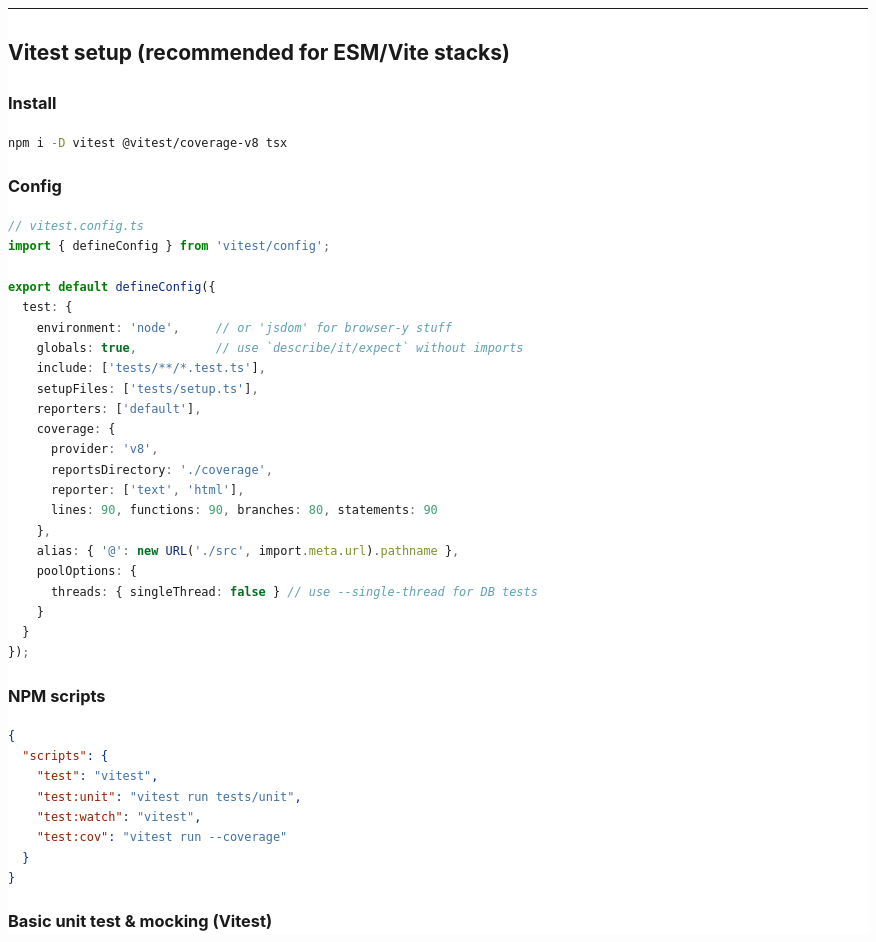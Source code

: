------

## Vitest setup (recommended for ESM/Vite stacks)

### Install

```bash
npm i -D vitest @vitest/coverage-v8 tsx
```

### Config

```ts
// vitest.config.ts
import { defineConfig } from 'vitest/config';

export default defineConfig({
  test: {
    environment: 'node',     // or 'jsdom' for browser-y stuff
    globals: true,           // use `describe/it/expect` without imports
    include: ['tests/**/*.test.ts'],
    setupFiles: ['tests/setup.ts'],
    reporters: ['default'],
    coverage: {
      provider: 'v8',
      reportsDirectory: './coverage',
      reporter: ['text', 'html'],
      lines: 90, functions: 90, branches: 80, statements: 90
    },
    alias: { '@': new URL('./src', import.meta.url).pathname },
    poolOptions: {
      threads: { singleThread: false } // use --single-thread for DB tests
    }
  }
});
```

### NPM scripts

```json
{
  "scripts": {
    "test": "vitest",
    "test:unit": "vitest run tests/unit",
    "test:watch": "vitest",
    "test:cov": "vitest run --coverage"
  }
}
```

### Basic unit test & mocking (Vitest)
